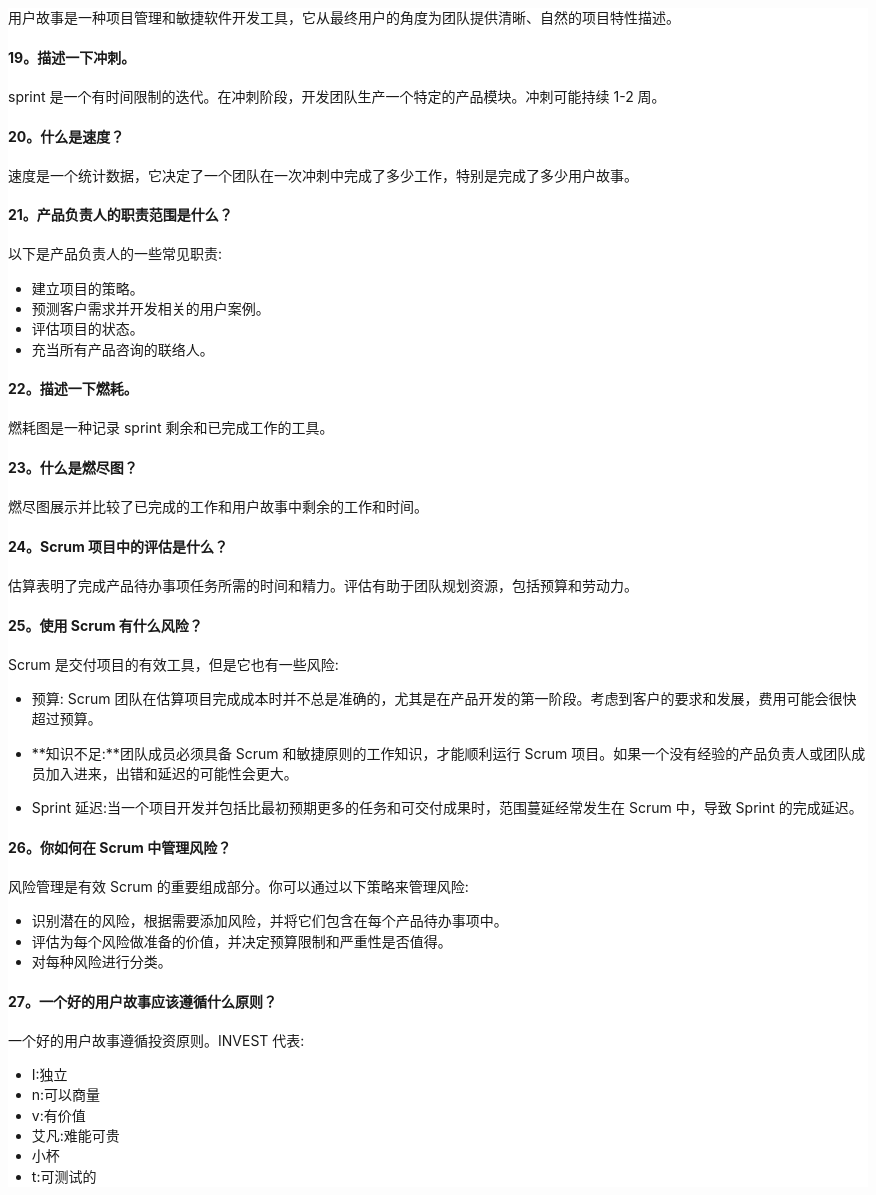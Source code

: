 用户故事是一种项目管理和敏捷软件开发工具，它从最终用户的角度为团队提供清晰、自然的项目特性描述。

#### **19。描述一下冲刺。**

sprint 是一个有时间限制的迭代。在冲刺阶段，开发团队生产一个特定的产品模块。冲刺可能持续 1-2 周。

#### 20。什么是速度？

速度是一个统计数据，它决定了一个团队在一次冲刺中完成了多少工作，特别是完成了多少用户故事。

#### **21。产品负责人的职责范围是什么？**

以下是产品负责人的一些常见职责:

*   建立项目的策略。
*   预测客户需求并开发相关的用户案例。
*   评估项目的状态。
*   充当所有产品咨询的联络人。

#### **22。描述一下燃耗。**

燃耗图是一种记录 sprint 剩余和已完成工作的工具。

#### **23。什么是燃尽图？**

燃尽图展示并比较了已完成的工作和用户故事中剩余的工作和时间。

#### **24。Scrum 项目中的评估是什么？**

估算表明了完成产品待办事项任务所需的时间和精力。评估有助于团队规划资源，包括预算和劳动力。

#### **25。使用 Scrum 有什么风险？**

Scrum 是交付项目的有效工具，但是它也有一些风险:

*   预算: Scrum 团队在估算项目完成成本时并不总是准确的，尤其是在产品开发的第一阶段。考虑到客户的要求和发展，费用可能会很快超过预算。

*   **知识不足:**团队成员必须具备 Scrum 和敏捷原则的工作知识，才能顺利运行 Scrum 项目。如果一个没有经验的产品负责人或团队成员加入进来，出错和延迟的可能性会更大。

*   Sprint 延迟:当一个项目开发并包括比最初预期更多的任务和可交付成果时，范围蔓延经常发生在 Scrum 中，导致 Sprint 的完成延迟。

#### **26。你如何在 Scrum 中管理风险？**

风险管理是有效 Scrum 的重要组成部分。你可以通过以下策略来管理风险:

*   识别潜在的风险，根据需要添加风险，并将它们包含在每个产品待办事项中。
*   评估为每个风险做准备的价值，并决定预算限制和严重性是否值得。
*   对每种风险进行分类。

#### **27。一个好的用户故事应该遵循什么原则？**

一个好的用户故事遵循投资原则。INVEST 代表:

*   I:独立
*   n:可以商量
*   v:有价值
*   艾凡:难能可贵
*   小杯
*   t:可测试的
